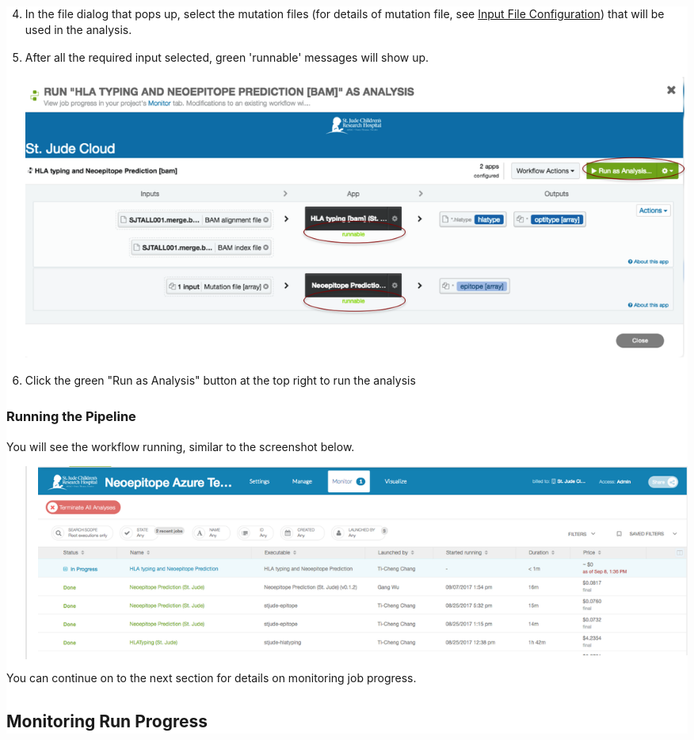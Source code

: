 4.  In the file dialog that pops up, select the mutation files (for
    details of mutation file, see [Input File
    Configuration](#input-file-configuration)) that will be used in the
    analysis.
5.  After all the required input selected, green 'runnable' messages
    will show up.

    ![image](../../images/guides/tools/neoepitope/ready_run.png)

6.  Click the green "Run as Analysis" button at the top right to run the
    analysis

### Running the Pipeline

You will see the workflow running, similar to the screenshot below.

> ![image](../../images/guides/tools/neoepitope/running_progress.png)

You can continue on to the next section for details on monitoring job
progress.

## Monitoring Run Progress
